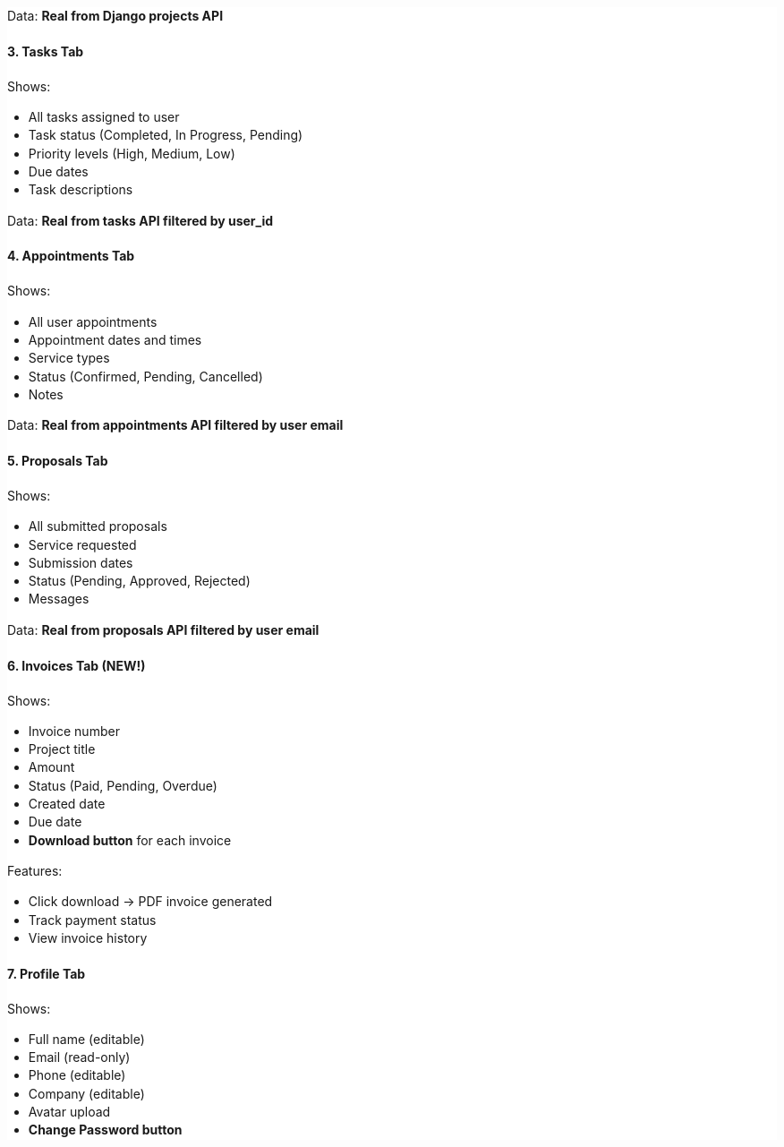 Data: **Real from Django projects API**

#### **3. Tasks Tab**
Shows:
- All tasks assigned to user
- Task status (Completed, In Progress, Pending)
- Priority levels (High, Medium, Low)
- Due dates
- Task descriptions

Data: **Real from tasks API filtered by user_id**

#### **4. Appointments Tab**
Shows:
- All user appointments
- Appointment dates and times
- Service types
- Status (Confirmed, Pending, Cancelled)
- Notes

Data: **Real from appointments API filtered by user email**

#### **5. Proposals Tab**
Shows:
- All submitted proposals
- Service requested
- Submission dates
- Status (Pending, Approved, Rejected)
- Messages

Data: **Real from proposals API filtered by user email**

#### **6. Invoices Tab** (NEW!)
Shows:
- Invoice number
- Project title
- Amount
- Status (Paid, Pending, Overdue)
- Created date
- Due date
- **Download button** for each invoice

Features:
- Click download → PDF invoice generated
- Track payment status
- View invoice history

#### **7. Profile Tab**
Shows:
- Full name (editable)
- Email (read-only)
- Phone (editable)
- Company (editable)
- Avatar upload
- **Change Password button**
